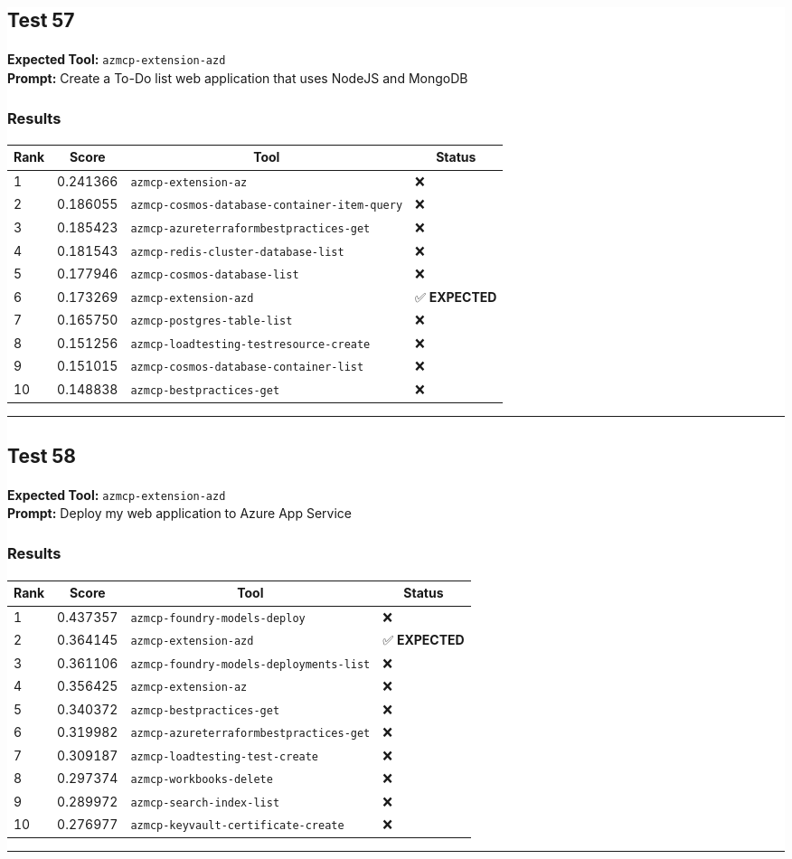 
## Test 57

**Expected Tool:** `azmcp-extension-azd`  
**Prompt:** Create a To-Do list web application that uses NodeJS and MongoDB  

### Results

| Rank | Score | Tool | Status |
|------|-------|------|--------|
| 1 | 0.241366 | `azmcp-extension-az` | ❌ |
| 2 | 0.186055 | `azmcp-cosmos-database-container-item-query` | ❌ |
| 3 | 0.185423 | `azmcp-azureterraformbestpractices-get` | ❌ |
| 4 | 0.181543 | `azmcp-redis-cluster-database-list` | ❌ |
| 5 | 0.177946 | `azmcp-cosmos-database-list` | ❌ |
| 6 | 0.173269 | `azmcp-extension-azd` | ✅ **EXPECTED** |
| 7 | 0.165750 | `azmcp-postgres-table-list` | ❌ |
| 8 | 0.151256 | `azmcp-loadtesting-testresource-create` | ❌ |
| 9 | 0.151015 | `azmcp-cosmos-database-container-list` | ❌ |
| 10 | 0.148838 | `azmcp-bestpractices-get` | ❌ |

---

## Test 58

**Expected Tool:** `azmcp-extension-azd`  
**Prompt:** Deploy my web application to Azure App Service  

### Results

| Rank | Score | Tool | Status |
|------|-------|------|--------|
| 1 | 0.437357 | `azmcp-foundry-models-deploy` | ❌ |
| 2 | 0.364145 | `azmcp-extension-azd` | ✅ **EXPECTED** |
| 3 | 0.361106 | `azmcp-foundry-models-deployments-list` | ❌ |
| 4 | 0.356425 | `azmcp-extension-az` | ❌ |
| 5 | 0.340372 | `azmcp-bestpractices-get` | ❌ |
| 6 | 0.319982 | `azmcp-azureterraformbestpractices-get` | ❌ |
| 7 | 0.309187 | `azmcp-loadtesting-test-create` | ❌ |
| 8 | 0.297374 | `azmcp-workbooks-delete` | ❌ |
| 9 | 0.289972 | `azmcp-search-index-list` | ❌ |
| 10 | 0.276977 | `azmcp-keyvault-certificate-create` | ❌ |

---